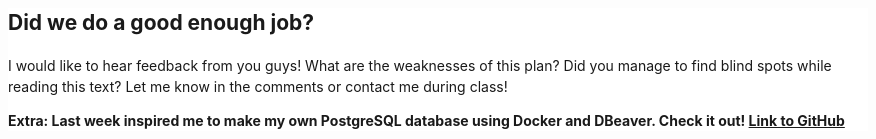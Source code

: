 
## Did we do a good enough job?

I would like to hear feedback from you guys! What are the weaknesses of this plan? Did you manage to find blind spots while reading this text? Let me know in the comments or contact me during class!

**Extra: Last week inspired me to make my own PostgreSQL database using Docker and DBeaver. Check it out! [Link to GitHub](https://github.com/WindoCode/PostgresDocker)**
